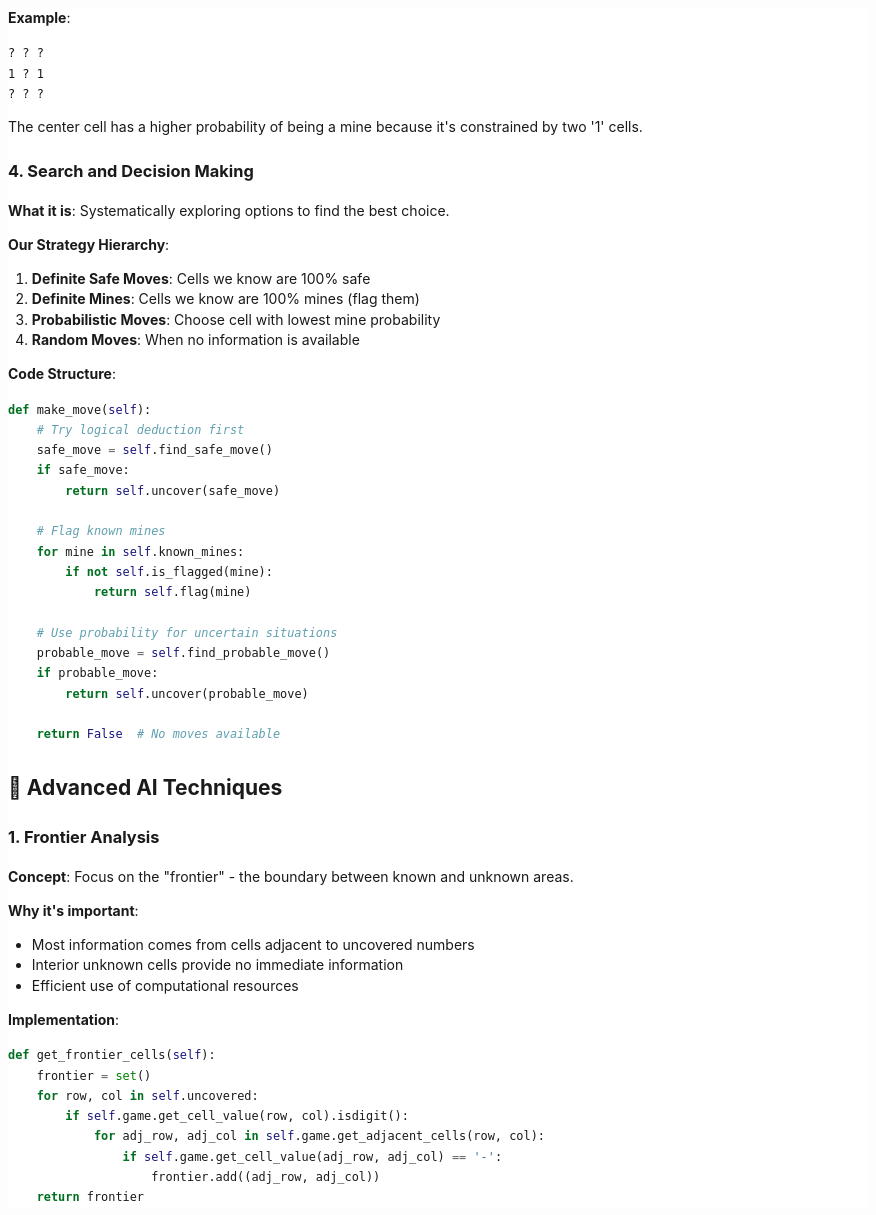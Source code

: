 **Example**:
```
? ? ?
1 ? 1
? ? ?
```
The center cell has a higher probability of being a mine because it's constrained by two '1' cells.

### 4. Search and Decision Making

**What it is**: Systematically exploring options to find the best choice.

**Our Strategy Hierarchy**:
1. **Definite Safe Moves**: Cells we know are 100% safe
2. **Definite Mines**: Cells we know are 100% mines (flag them)
3. **Probabilistic Moves**: Choose cell with lowest mine probability
4. **Random Moves**: When no information is available

**Code Structure**:
```python
def make_move(self):
    # Try logical deduction first
    safe_move = self.find_safe_move()
    if safe_move:
        return self.uncover(safe_move)
    
    # Flag known mines
    for mine in self.known_mines:
        if not self.is_flagged(mine):
            return self.flag(mine)
    
    # Use probability for uncertain situations
    probable_move = self.find_probable_move()
    if probable_move:
        return self.uncover(probable_move)
    
    return False  # No moves available
```

## 🔬 Advanced AI Techniques

### 1. Frontier Analysis

**Concept**: Focus on the "frontier" - the boundary between known and unknown areas.

**Why it's important**:
- Most information comes from cells adjacent to uncovered numbers
- Interior unknown cells provide no immediate information
- Efficient use of computational resources

**Implementation**:
```python
def get_frontier_cells(self):
    frontier = set()
    for row, col in self.uncovered:
        if self.game.get_cell_value(row, col).isdigit():
            for adj_row, adj_col in self.game.get_adjacent_cells(row, col):
                if self.game.get_cell_value(adj_row, adj_col) == '-':
                    frontier.add((adj_row, adj_col))
    return frontier
```
